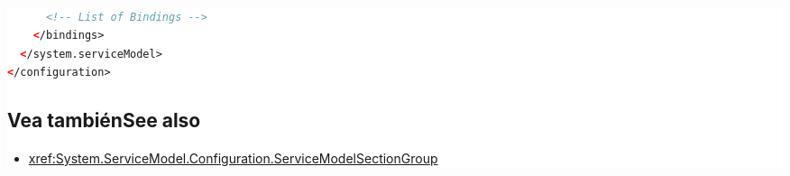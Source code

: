 ```xml  
      <!-- List of Bindings -->
    </bindings>
  </system.serviceModel>
</configuration>
```  
  
## <a name="see-also"></a><span data-ttu-id="c35b4-176">Vea también</span><span class="sxs-lookup"><span data-stu-id="c35b4-176">See also</span></span>

- <xref:System.ServiceModel.Configuration.ServiceModelSectionGroup>
